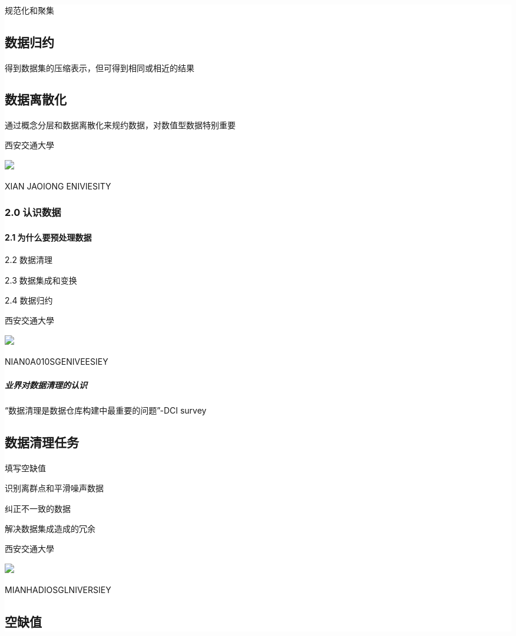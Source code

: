 规范化和聚集

## 数据归约

得到数据集的压缩表示，但可得到相同或相近的结果

## 数据离散化

通过概念分层和数据离散化来规约数据，对数值型数据特别重要

西安交通大學


![](https://web-api.textin.com/ocr_image/external/e5de76b27c7da00b.jpg)

XIAN JAOIONG ENIVIESITY

### 2.0 认识数据

#### 2.1 为什么要预处理数据

2.2 数据清理

2.3 数据集成和变换

2.4 数据归约

西安交通大學


![](https://web-api.textin.com/ocr_image/external/01c365661032acf9.jpg)

NIAN0A010SGENIVEESIEY

##### 业界对数据清理的认识

“数据清理是数据仓库构建中最重要的问题”-DCI survey

## 数据清理任务

填写空缺值

识别离群点和平滑噪声数据

纠正不一致的数据

解决数据集成造成的冗余

西安交通大學


![](https://web-api.textin.com/ocr_image/external/381d735a5fa43972.jpg)

MIANHADIOSGLNIVERSIEY

## 空缺值
